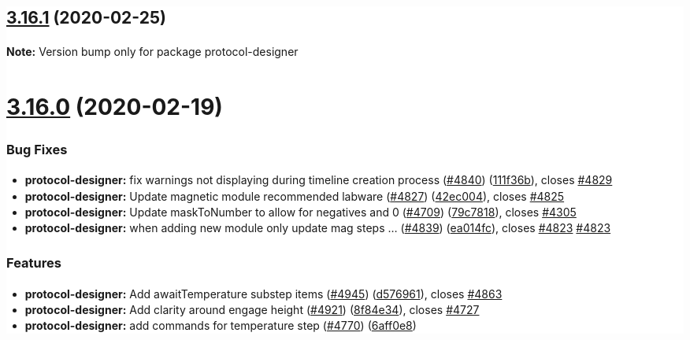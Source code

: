 



## [3.16.1](https://github.com/opentrons/opentrons/compare/v3.16.0...v3.16.1) (2020-02-25)

**Note:** Version bump only for package protocol-designer





# [3.16.0](https://github.com/Opentrons/opentrons/compare/v3.15.2...v3.16.0) (2020-02-19)

### Bug Fixes

* **protocol-designer:** fix warnings not displaying during timeline creation process ([#4840](https://github.com/Opentrons/opentrons/issues/4840)) ([111f36b](https://github.com/Opentrons/opentrons/commit/111f36b)), closes [#4829](https://github.com/Opentrons/opentrons/issues/4829)
* **protocol-designer:** Update magnetic module recommended labware ([#4827](https://github.com/Opentrons/opentrons/issues/4827)) ([42ec004](https://github.com/Opentrons/opentrons/commit/42ec004)), closes [#4825](https://github.com/Opentrons/opentrons/issues/4825)
* **protocol-designer:** Update maskToNumber to allow for negatives and 0 ([#4709](https://github.com/Opentrons/opentrons/issues/4709)) ([79c7818](https://github.com/Opentrons/opentrons/commit/79c7818)), closes [#4305](https://github.com/Opentrons/opentrons/issues/4305)
* **protocol-designer:** when adding new module only update mag steps … ([#4839](https://github.com/Opentrons/opentrons/issues/4839)) ([ea014fc](https://github.com/Opentrons/opentrons/commit/ea014fc)), closes [#4823](https://github.com/Opentrons/opentrons/issues/4823) [#4823](https://github.com/Opentrons/opentrons/issues/4823)


### Features

* **protocol-designer:** Add awaitTemperature substep items ([#4945](https://github.com/Opentrons/opentrons/issues/4945)) ([d576961](https://github.com/Opentrons/opentrons/commit/d576961)), closes [#4863](https://github.com/Opentrons/opentrons/issues/4863)
* **protocol-designer:** Add clarity around engage height ([#4921](https://github.com/Opentrons/opentrons/issues/4921)) ([8f84e34](https://github.com/Opentrons/opentrons/commit/8f84e34)), closes [#4727](https://github.com/Opentrons/opentrons/issues/4727)
* **protocol-designer:** add commands for temperature step ([#4770](https://github.com/Opentrons/opentrons/issues/4770)) ([6aff0e8](https://github.com/Opentrons/opentrons/commit/6aff0e8))
